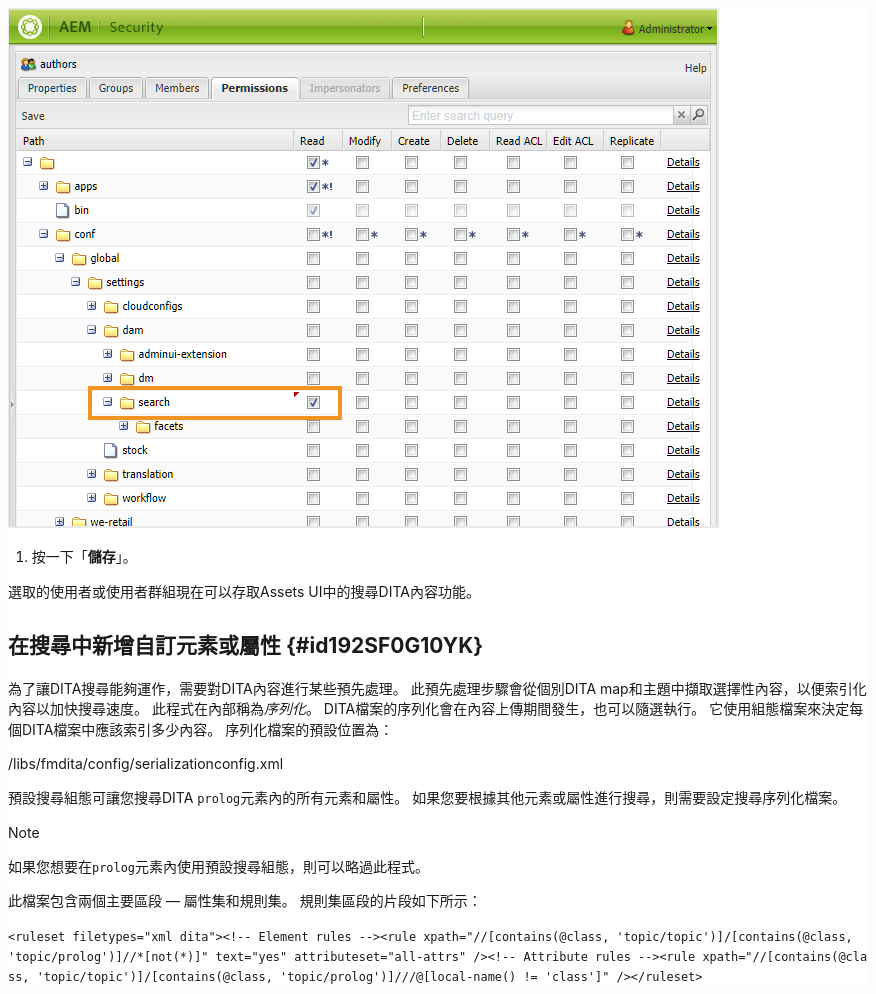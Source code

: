    ![](assets/read-permission-authors.png)

1. 按一下「**儲存**」。


選取的使用者或使用者群組現在可以存取Assets UI中的搜尋DITA內容功能。

## 在搜尋中新增自訂元素或屬性 {#id192SF0G10YK}

為了讓DITA搜尋能夠運作，需要對DITA內容進行某些預先處理。 此預先處理步驟會從個別DITA map和主題中擷取選擇性內容，以便索引化內容以加快搜尋速度。 此程式在內部稱為&#x200B;*序列化*。 DITA檔案的序列化會在內容上傳期間發生，也可以隨選執行。 它使用組態檔案來決定每個DITA檔案中應該索引多少內容。 序列化檔案的預設位置為：

/libs/fmdita/config/serializationconfig.xml

預設搜尋組態可讓您搜尋DITA `prolog`元素內的所有元素和屬性。 如果您要根據其他元素或屬性進行搜尋，則需要設定搜尋序列化檔案。

>[!NOTE]
>
> 如果您想要在`prolog`元素內使用預設搜尋組態，則可以略過此程式。

此檔案包含兩個主要區段 — 屬性集和規則集。 規則集區段的片段如下所示：

```
<ruleset filetypes="xml dita"><!-- Element rules --><rule xpath="//[contains(@class, 'topic/topic')]/[contains(@class, 'topic/prolog')]//*[not(*)]" text="yes" attributeset="all-attrs" /><!-- Attribute rules --><rule xpath="//[contains(@class, 'topic/topic')]/[contains(@class, 'topic/prolog')]///@[local-name() != 'class']" /></ruleset>
```

